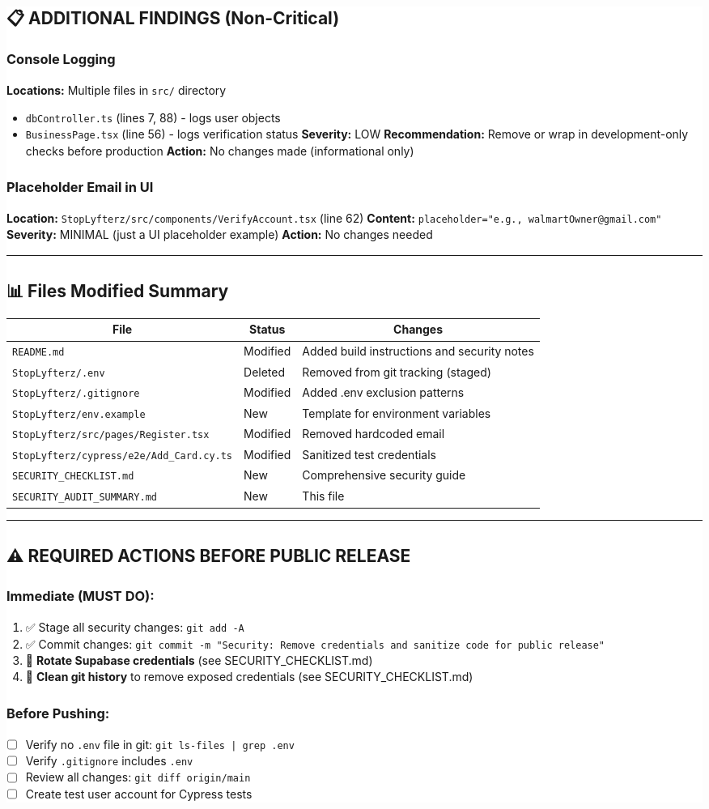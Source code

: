 
## 📋 ADDITIONAL FINDINGS (Non-Critical)

### Console Logging
**Locations:** Multiple files in `src/` directory
- `dbController.ts` (lines 7, 88) - logs user objects
- `BusinessPage.tsx` (line 56) - logs verification status
**Severity:** LOW
**Recommendation:** Remove or wrap in development-only checks before production
**Action:** No changes made (informational only)

### Placeholder Email in UI
**Location:** `StopLyfterz/src/components/VerifyAccount.tsx` (line 62)
**Content:** `placeholder="e.g., walmartOwner@gmail.com"`
**Severity:** MINIMAL (just a UI placeholder example)
**Action:** No changes needed

---

## 📊 Files Modified Summary

| File | Status | Changes |
|------|--------|---------|
| `README.md` | Modified | Added build instructions and security notes |
| `StopLyfterz/.env` | Deleted | Removed from git tracking (staged) |
| `StopLyfterz/.gitignore` | Modified | Added .env exclusion patterns |
| `StopLyfterz/env.example` | New | Template for environment variables |
| `StopLyfterz/src/pages/Register.tsx` | Modified | Removed hardcoded email |
| `StopLyfterz/cypress/e2e/Add_Card.cy.ts` | Modified | Sanitized test credentials |
| `SECURITY_CHECKLIST.md` | New | Comprehensive security guide |
| `SECURITY_AUDIT_SUMMARY.md` | New | This file |

---

## ⚠️ REQUIRED ACTIONS BEFORE PUBLIC RELEASE

### Immediate (MUST DO):
1. ✅ Stage all security changes: `git add -A`
2. ✅ Commit changes: `git commit -m "Security: Remove credentials and sanitize code for public release"`
3. 🔴 **Rotate Supabase credentials** (see SECURITY_CHECKLIST.md)
4. 🔴 **Clean git history** to remove exposed credentials (see SECURITY_CHECKLIST.md)

### Before Pushing:
- [ ] Verify no `.env` file in git: `git ls-files | grep .env`
- [ ] Verify `.gitignore` includes `.env`
- [ ] Review all changes: `git diff origin/main`
- [ ] Create test user account for Cypress tests
